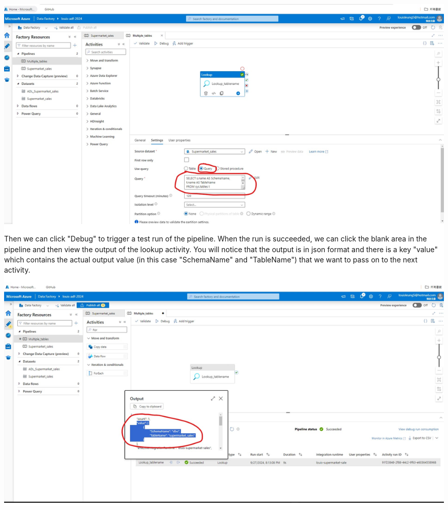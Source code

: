 ![alt text](<Images/Copy multiple tables_lookup_query.jpg>)

Then we can click "Debug" to trigger a test run of the pipeline. When the run is succeeded, we can click the blank area in the pipeline and then view the output of the lookup activity. You will notice that the output is in json format and there is a key "value" which contains the actual output value (in this case "SchemaName" and "TableName") that we want to pass on to the next activity.

![alt text](<Images/Copy multiple tables_lookup_output.jpg>)
